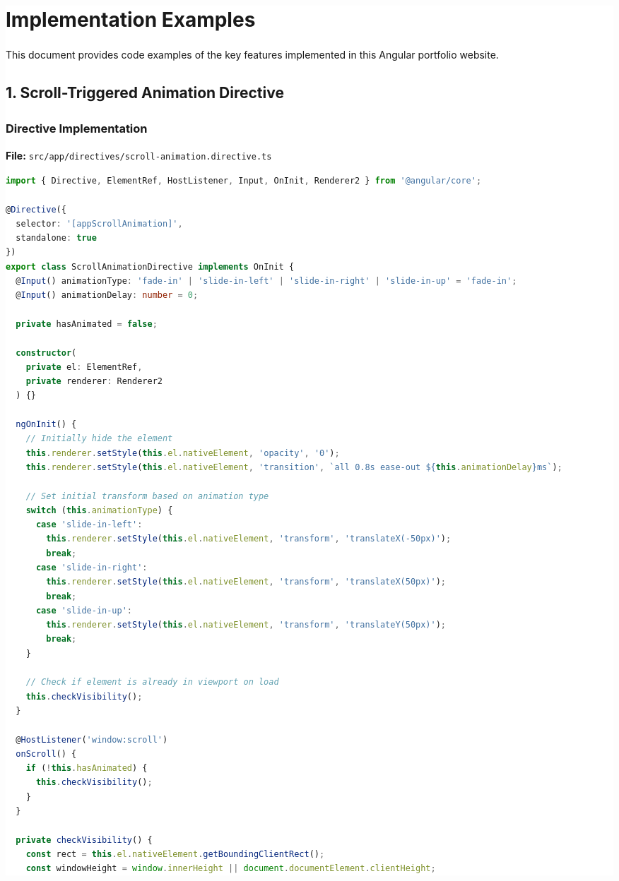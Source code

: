 # Implementation Examples

This document provides code examples of the key features implemented in this Angular portfolio website.

## 1. Scroll-Triggered Animation Directive

### Directive Implementation
**File:** `src/app/directives/scroll-animation.directive.ts`

```typescript
import { Directive, ElementRef, HostListener, Input, OnInit, Renderer2 } from '@angular/core';

@Directive({
  selector: '[appScrollAnimation]',
  standalone: true
})
export class ScrollAnimationDirective implements OnInit {
  @Input() animationType: 'fade-in' | 'slide-in-left' | 'slide-in-right' | 'slide-in-up' = 'fade-in';
  @Input() animationDelay: number = 0;

  private hasAnimated = false;

  constructor(
    private el: ElementRef,
    private renderer: Renderer2
  ) {}

  ngOnInit() {
    // Initially hide the element
    this.renderer.setStyle(this.el.nativeElement, 'opacity', '0');
    this.renderer.setStyle(this.el.nativeElement, 'transition', `all 0.8s ease-out ${this.animationDelay}ms`);

    // Set initial transform based on animation type
    switch (this.animationType) {
      case 'slide-in-left':
        this.renderer.setStyle(this.el.nativeElement, 'transform', 'translateX(-50px)');
        break;
      case 'slide-in-right':
        this.renderer.setStyle(this.el.nativeElement, 'transform', 'translateX(50px)');
        break;
      case 'slide-in-up':
        this.renderer.setStyle(this.el.nativeElement, 'transform', 'translateY(50px)');
        break;
    }

    // Check if element is already in viewport on load
    this.checkVisibility();
  }

  @HostListener('window:scroll')
  onScroll() {
    if (!this.hasAnimated) {
      this.checkVisibility();
    }
  }

  private checkVisibility() {
    const rect = this.el.nativeElement.getBoundingClientRect();
    const windowHeight = window.innerHeight || document.documentElement.clientHeight;
```